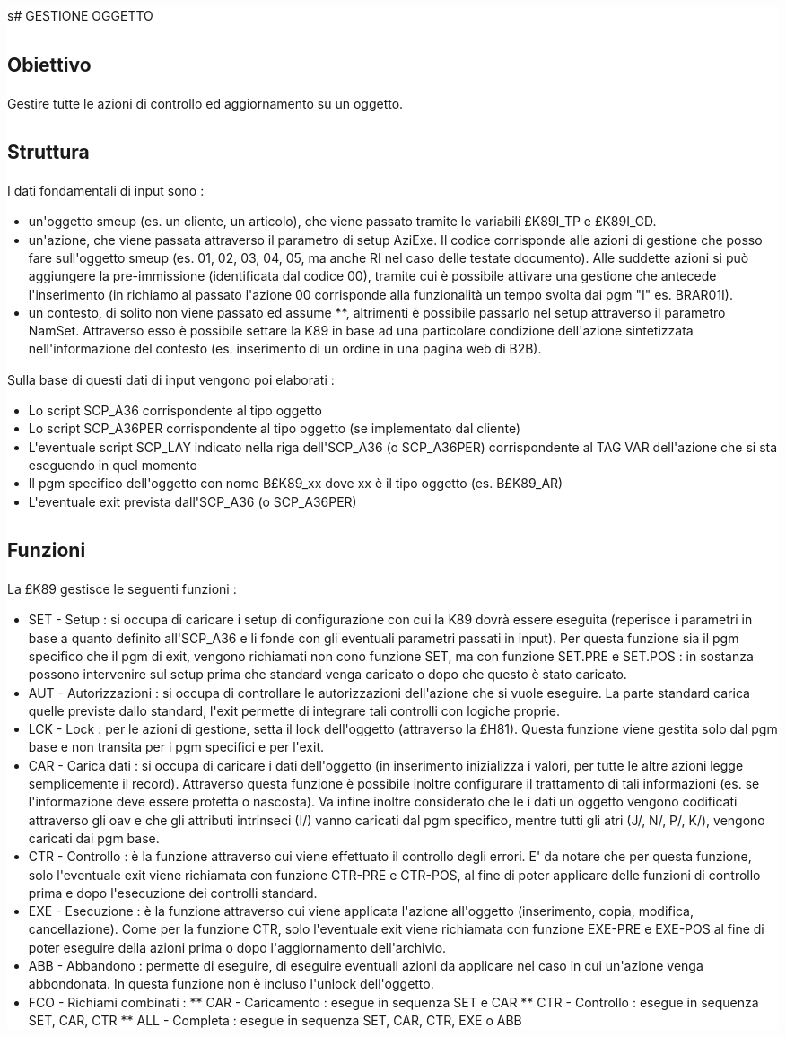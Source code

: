 s# GESTIONE OGGETTO

## Obiettivo
Gestire tutte le azioni di controllo ed aggiornamento su un oggetto.

## Struttura

I dati fondamentali di input sono : 
* un'oggetto smeup (es. un cliente, un articolo), che viene passato tramite le variabili £K89I_TP e £K89I_CD.
* un'azione, che viene passata attraverso il parametro di setup AziExe. Il codice corrisponde alle azioni di gestione che posso fare sull'oggetto smeup (es. 01, 02, 03, 04, 05, ma anche RI nel caso delle testate documento). Alle suddette azioni si può aggiungere la pre-immissione (identificata dal codice 00), tramite cui è possibile attivare una gestione che antecede l'inserimento (in richiamo al passato l'azione 00 corrisponde alla funzionalità un tempo svolta dai pgm "I" es. BRAR01I).
* un contesto, di solito non viene passato ed assume **, altrimenti è possibile passarlo nel setup attraverso il parametro NamSet. Attraverso esso è possibile settare la K89 in base ad una particolare condizione dell'azione sintetizzata nell'informazione del contesto (es. inserimento di un ordine in una pagina web di B2B).

Sulla base di questi dati di input vengono poi elaborati : 
* Lo script SCP_A36 corrispondente al tipo oggetto
* Lo script SCP_A36PER corrispondente al tipo oggetto (se implementato dal cliente)
* L'eventuale script SCP_LAY indicato nella riga dell'SCP_A36 (o SCP_A36PER) corrispondente al TAG VAR dell'azione che si sta eseguendo in quel momento
* Il pgm specifico dell'oggetto con nome B£K89_xx dove xx è il tipo oggetto (es. B£K89_AR)
* L'eventuale exit prevista dall'SCP_A36 (o SCP_A36PER)

## Funzioni
La £K89 gestisce le seguenti funzioni : 
* SET - Setup  :  si occupa di caricare i setup di configurazione con cui la K89 dovrà essere eseguita (reperisce i parametri in base a quanto definito all'SCP_A36 e li fonde con gli eventuali parametri passati in input). Per questa funzione sia il pgm specifico che il pgm di exit, vengono richiamati non cono funzione SET, ma con funzione SET.PRE e SET.POS :  in sostanza possono intervenire sul setup prima che standard venga caricato o dopo che questo è stato caricato.
* AUT - Autorizzazioni :  si occupa di controllare le autorizzazioni dell'azione che si vuole eseguire. La parte standard carica quelle previste dallo standard, l'exit permette di integrare tali controlli con logiche proprie.
* LCK - Lock :  per le azioni di gestione, setta il lock dell'oggetto (attraverso la £H81). Questa funzione viene gestita solo dal pgm base e non transita per i pgm specifici e per l'exit.
* CAR - Carica dati :  si occupa di caricare i dati dell'oggetto (in inserimento inizializza i valori, per tutte le altre azioni legge semplicemente il record). Attraverso questa funzione è possibile inoltre configurare il trattamento di tali informazioni (es. se l'informazione deve essere protetta o nascosta). Va infine inoltre considerato che le i dati un oggetto vengono codificati attraverso gli oav e che gli attributi intrinseci (I/) vanno caricati dal pgm specifico, mentre tutti gli atri (J/, N/, P/, K/), vengono caricati dai pgm base.
* CTR - Controllo :  è la funzione attraverso cui viene effettuato il controllo degli errori. E' da notare che per questa funzione, solo l'eventuale exit viene richiamata con funzione CTR-PRE e CTR-POS, al fine di poter applicare delle funzioni di controllo prima e dopo l'esecuzione dei controlli standard.
* EXE - Esecuzione :  è la funzione attraverso cui viene applicata l'azione all'oggetto (inserimento, copia, modifica, cancellazione). Come per la funzione CTR, solo l'eventuale exit viene richiamata con funzione EXE-PRE e EXE-POS al fine di poter eseguire della azioni prima o dopo l'aggiornamento dell'archivio.
* ABB - Abbandono :  permette di eseguire, di eseguire eventuali azioni da applicare nel caso in cui un'azione venga abbondonata. In questa funzione non è incluso l'unlock dell'oggetto.
* FCO - Richiami combinati : 
** CAR - Caricamento :  esegue in sequenza SET e CAR
** CTR - Controllo :  esegue in sequenza SET, CAR, CTR
** ALL - Completa :  esegue in sequenza SET, CAR, CTR, EXE o ABB